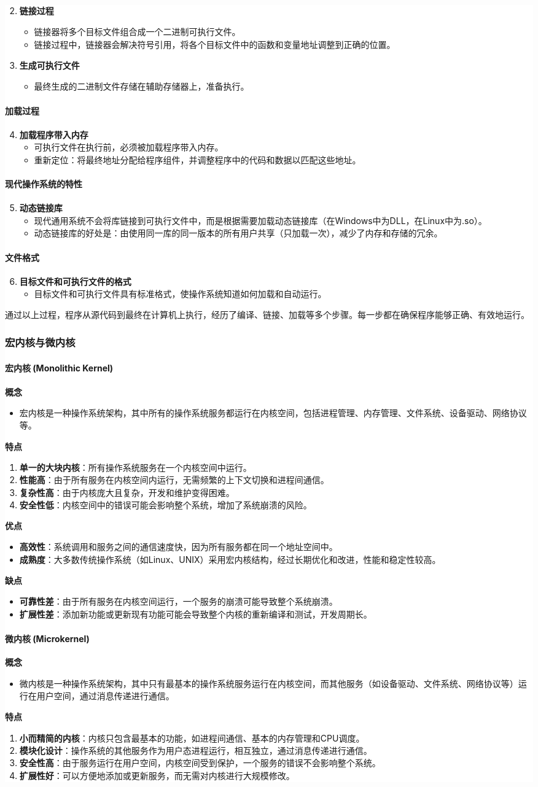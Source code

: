 2. **链接过程**
   - 链接器将多个目标文件组合成一个二进制可执行文件。
   - 链接过程中，链接器会解决符号引用，将各个目标文件中的函数和变量地址调整到正确的位置。

3. **生成可执行文件**
   - 最终生成的二进制文件存储在辅助存储器上，准备执行。

#### 加载过程
4. **加载程序带入内存**
   - 可执行文件在执行前，必须被加载程序带入内存。
   - 重新定位：将最终地址分配给程序组件，并调整程序中的代码和数据以匹配这些地址。

#### 现代操作系统的特性
5. **动态链接库**
   - 现代通用系统不会将库链接到可执行文件中，而是根据需要加载动态链接库（在Windows中为DLL，在Linux中为.so）。
   - 动态链接库的好处是：由使用同一库的同一版本的所有用户共享（只加载一次），减少了内存和存储的冗余。

#### 文件格式
6. **目标文件和可执行文件的格式**
   - 目标文件和可执行文件具有标准格式，使操作系统知道如何加载和自动运行。


通过以上过程，程序从源代码到最终在计算机上执行，经历了编译、链接、加载等多个步骤。每一步都在确保程序能够正确、有效地运行。

### 宏内核与微内核

#### 宏内核 (Monolithic Kernel)

**概念**
- 宏内核是一种操作系统架构，其中所有的操作系统服务都运行在内核空间，包括进程管理、内存管理、文件系统、设备驱动、网络协议等。

**特点**
1. **单一的大块内核**：所有操作系统服务在一个内核空间中运行。
2. **性能高**：由于所有服务在内核空间内运行，无需频繁的上下文切换和进程间通信。
3. **复杂性高**：由于内核庞大且复杂，开发和维护变得困难。
4. **安全性低**：内核空间中的错误可能会影响整个系统，增加了系统崩溃的风险。

**优点**
- **高效性**：系统调用和服务之间的通信速度快，因为所有服务都在同一个地址空间中。
- **成熟度**：大多数传统操作系统（如Linux、UNIX）采用宏内核结构，经过长期优化和改进，性能和稳定性较高。

**缺点**
- **可靠性差**：由于所有服务在内核空间运行，一个服务的崩溃可能导致整个系统崩溃。
- **扩展性差**：添加新功能或更新现有功能可能会导致整个内核的重新编译和测试，开发周期长。

#### 微内核 (Microkernel)

**概念**
- 微内核是一种操作系统架构，其中只有最基本的操作系统服务运行在内核空间，而其他服务（如设备驱动、文件系统、网络协议等）运行在用户空间，通过消息传递进行通信。

**特点**
1. **小而精简的内核**：内核只包含最基本的功能，如进程间通信、基本的内存管理和CPU调度。
2. **模块化设计**：操作系统的其他服务作为用户态进程运行，相互独立，通过消息传递进行通信。
3. **安全性高**：由于服务运行在用户空间，内核空间受到保护，一个服务的错误不会影响整个系统。
4. **扩展性好**：可以方便地添加或更新服务，而无需对内核进行大规模修改。
